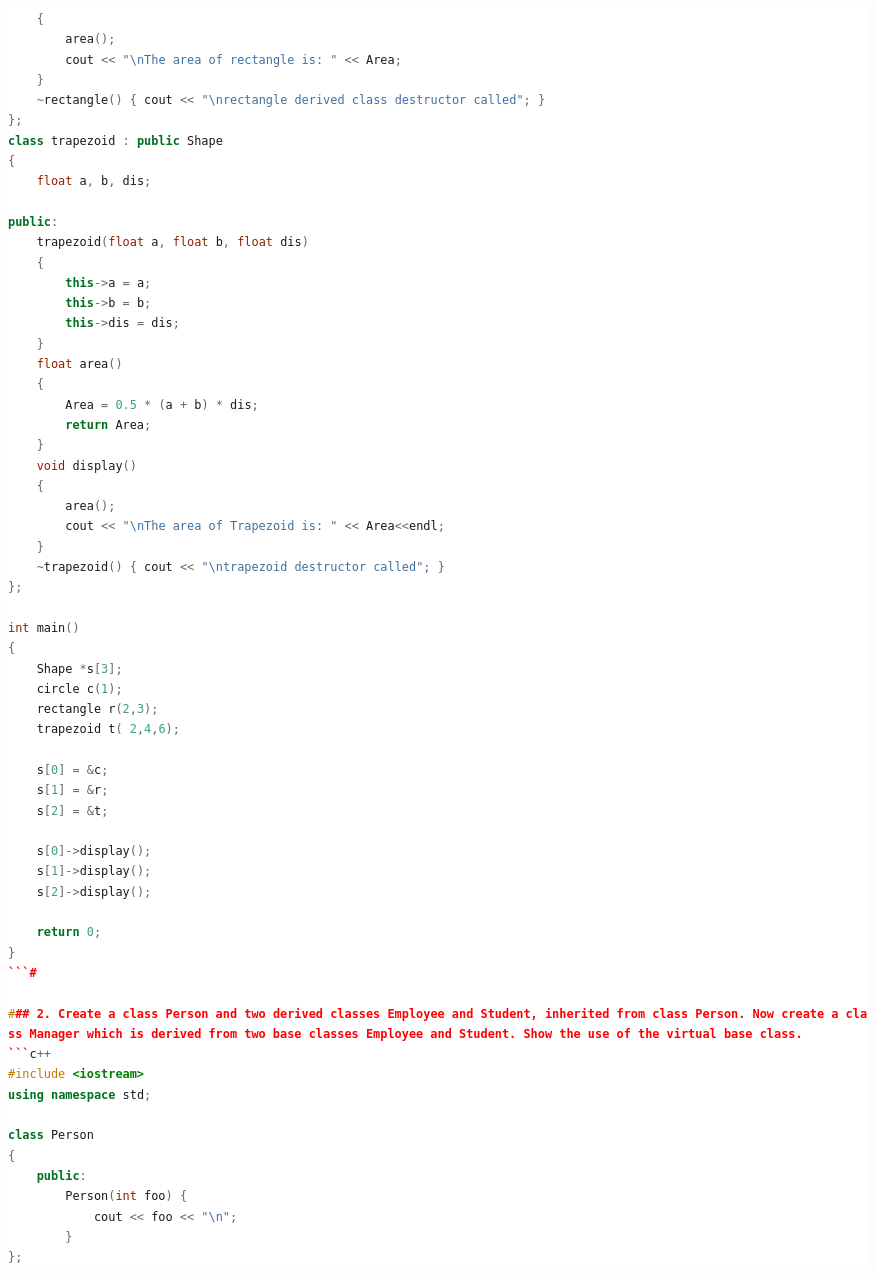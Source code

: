 ```c++
    {
        area();
        cout << "\nThe area of rectangle is: " << Area;
    }
    ~rectangle() { cout << "\nrectangle derived class destructor called"; }
};
class trapezoid : public Shape
{
    float a, b, dis;

public:
    trapezoid(float a, float b, float dis)
    {
        this->a = a;
        this->b = b;
        this->dis = dis;
    }
    float area()
    {
        Area = 0.5 * (a + b) * dis;
        return Area;
    }
    void display()
    {
        area();
        cout << "\nThe area of Trapezoid is: " << Area<<endl;
    }
    ~trapezoid() { cout << "\ntrapezoid destructor called"; }
};

int main()
{
    Shape *s[3];
    circle c(1);
    rectangle r(2,3);
    trapezoid t( 2,4,6);

    s[0] = &c;
    s[1] = &r;
    s[2] = &t;

    s[0]->display();
    s[1]->display();
    s[2]->display();

    return 0;
}
```#

### 2. Create a class Person and two derived classes Employee and Student, inherited from class Person. Now create a class Manager which is derived from two base classes Employee and Student. Show the use of the virtual base class.
```c++
#include <iostream>
using namespace std;

class Person
{
    public:
        Person(int foo) {
            cout << foo << "\n";
        }
};
```